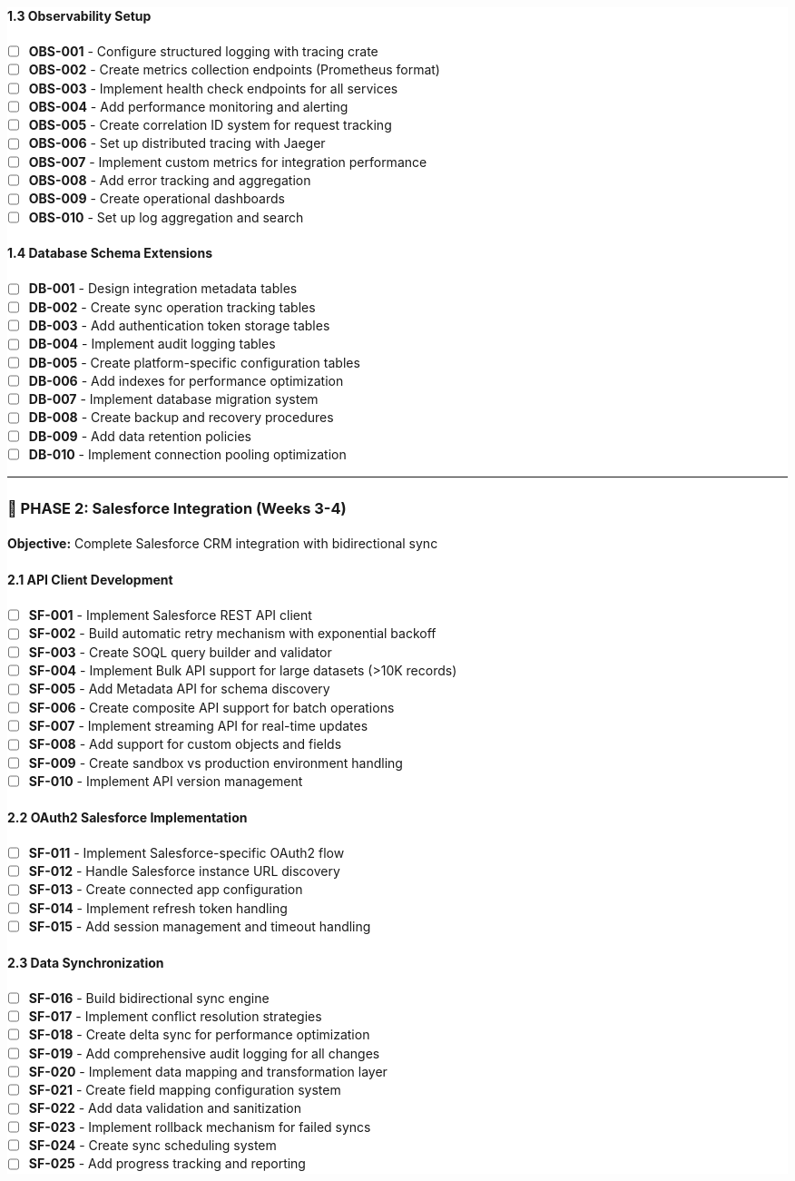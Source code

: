 #### 1.3 Observability Setup
- [ ] **OBS-001** - Configure structured logging with tracing crate
- [ ] **OBS-002** - Create metrics collection endpoints (Prometheus format)
- [ ] **OBS-003** - Implement health check endpoints for all services
- [ ] **OBS-004** - Add performance monitoring and alerting
- [ ] **OBS-005** - Create correlation ID system for request tracking
- [ ] **OBS-006** - Set up distributed tracing with Jaeger
- [ ] **OBS-007** - Implement custom metrics for integration performance
- [ ] **OBS-008** - Add error tracking and aggregation
- [ ] **OBS-009** - Create operational dashboards
- [ ] **OBS-010** - Set up log aggregation and search

#### 1.4 Database Schema Extensions
- [ ] **DB-001** - Design integration metadata tables
- [ ] **DB-002** - Create sync operation tracking tables
- [ ] **DB-003** - Add authentication token storage tables
- [ ] **DB-004** - Implement audit logging tables
- [ ] **DB-005** - Create platform-specific configuration tables
- [ ] **DB-006** - Add indexes for performance optimization
- [ ] **DB-007** - Implement database migration system
- [ ] **DB-008** - Create backup and recovery procedures
- [ ] **DB-009** - Add data retention policies
- [ ] **DB-010** - Implement connection pooling optimization

---

### 🔄 PHASE 2: Salesforce Integration (Weeks 3-4)
**Objective:** Complete Salesforce CRM integration with bidirectional sync

#### 2.1 API Client Development
- [ ] **SF-001** - Implement Salesforce REST API client
- [ ] **SF-002** - Build automatic retry mechanism with exponential backoff
- [ ] **SF-003** - Create SOQL query builder and validator
- [ ] **SF-004** - Implement Bulk API support for large datasets (>10K records)
- [ ] **SF-005** - Add Metadata API for schema discovery
- [ ] **SF-006** - Create composite API support for batch operations
- [ ] **SF-007** - Implement streaming API for real-time updates
- [ ] **SF-008** - Add support for custom objects and fields
- [ ] **SF-009** - Create sandbox vs production environment handling
- [ ] **SF-010** - Implement API version management

#### 2.2 OAuth2 Salesforce Implementation
- [ ] **SF-011** - Implement Salesforce-specific OAuth2 flow
- [ ] **SF-012** - Handle Salesforce instance URL discovery
- [ ] **SF-013** - Create connected app configuration
- [ ] **SF-014** - Implement refresh token handling
- [ ] **SF-015** - Add session management and timeout handling

#### 2.3 Data Synchronization
- [ ] **SF-016** - Build bidirectional sync engine
- [ ] **SF-017** - Implement conflict resolution strategies
- [ ] **SF-018** - Create delta sync for performance optimization
- [ ] **SF-019** - Add comprehensive audit logging for all changes
- [ ] **SF-020** - Implement data mapping and transformation layer
- [ ] **SF-021** - Create field mapping configuration system
- [ ] **SF-022** - Add data validation and sanitization
- [ ] **SF-023** - Implement rollback mechanism for failed syncs
- [ ] **SF-024** - Create sync scheduling system
- [ ] **SF-025** - Add progress tracking and reporting
